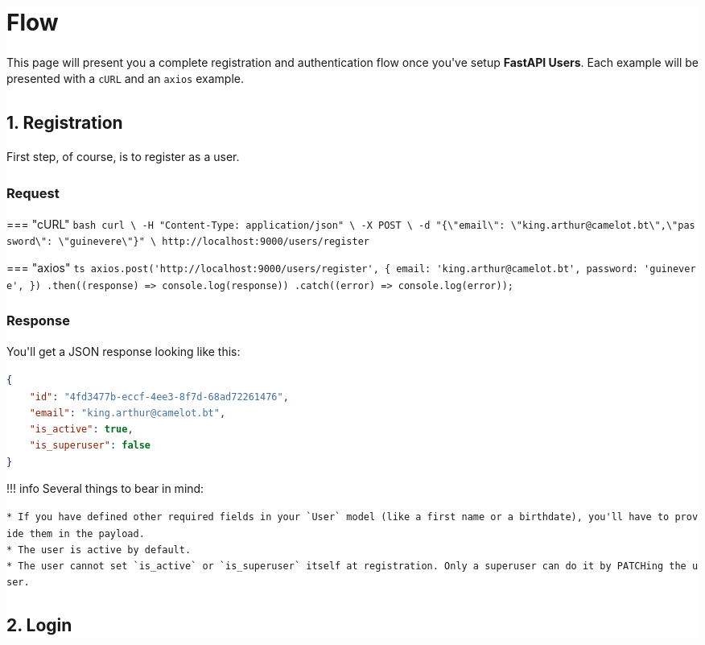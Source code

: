 # Flow

This page will present you a complete registration and authentication flow once you've setup **FastAPI Users**. Each example will be presented with a `cURL` and an `axios` example.

## 1. Registration

First step, of course, is to register as a user.

### Request

=== "cURL"
    ``` bash
    curl \
    -H "Content-Type: application/json" \
    -X POST \
    -d "{\"email\": \"king.arthur@camelot.bt\",\"password\": \"guinevere\"}" \
    http://localhost:9000/users/register
    ```

=== "axios"
    ```ts
    axios.post('http://localhost:9000/users/register', {
        email: 'king.arthur@camelot.bt',
        password: 'guinevere',
    })
    .then((response) => console.log(response))
    .catch((error) => console.log(error));
    ```

### Response

You'll get a JSON response looking like this:

```json
{
    "id": "4fd3477b-eccf-4ee3-8f7d-68ad72261476",
    "email": "king.arthur@camelot.bt",
    "is_active": true,
    "is_superuser": false
}
```

!!! info
    Several things to bear in mind:

    * If you have defined other required fields in your `User` model (like a first name or a birthdate), you'll have to provide them in the payload.
    * The user is active by default.
    * The user cannot set `is_active` or `is_superuser` itself at registration. Only a superuser can do it by PATCHing the user.

## 2. Login
